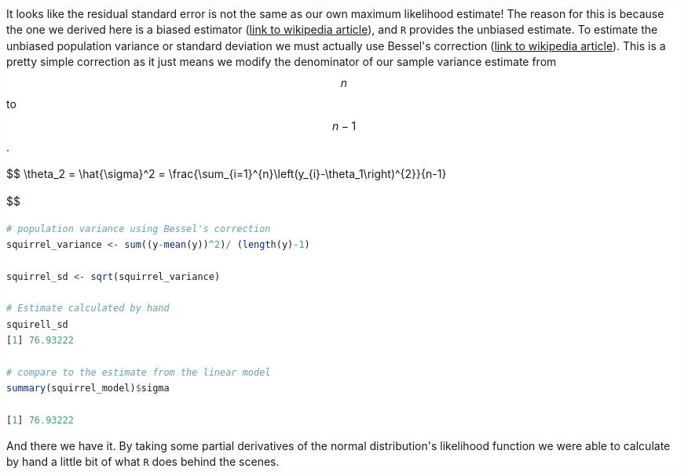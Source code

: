 It looks like the residual standard error is not the same as our own maximum likelihood estimate! The reason for this is because the one we derived here is a biased estimator ([link to wikipedia article](https://en.wikipedia.org/wiki/Bias_of_an_estimator#Sample_variance)), and `R` provides the unbiased estimate. To estimate the unbiased population variance or standard deviation we must actually use Bessel's correction ([link to wikipedia article](https://en.wikipedia.org/wiki/Bessel%27s_correction)). This is a pretty simple correction as it just means we modify the denominator of our sample variance estimate from <span>$$n$$</span> to <span>$$n-1$$</span>.

$$
\theta_2 = \hat{\sigma}^2 = \frac{\sum_{i=1}^{n}\left(y_{i}-\theta_1\right)^{2}}{n-1}

$$

```R
# population variance using Bessel's correction
squirrel_variance <- sum((y-mean(y))^2)/ (length(y)-1)

squirrel_sd <- sqrt(squirrel_variance)

# Estimate calculated by hand
squirell_sd
[1] 76.93222

# compare to the estimate from the linear model
summary(squirrel_model)$sigma

[1] 76.93222

```

And there we have it. By taking some partial derivatives of the normal distribution's likelihood function we were able to calculate by hand a little bit of what `R` does behind the scenes. 
